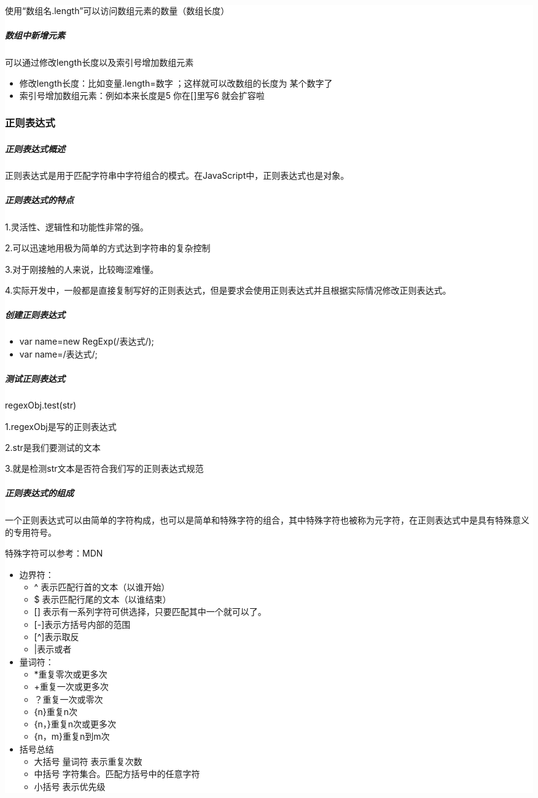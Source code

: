 使用“数组名.length”可以访问数组元素的数量（数组长度）

##### 数组中新增元素

可以通过修改length长度以及索引号增加数组元素

+ 修改length长度：比如变量.length=数字 ；这样就可以改数组的长度为 某个数字了
+ 索引号增加数组元素：例如本来长度是5 你在[]里写6 就会扩容啦

### 正则表达式

##### 正则表达式概述

正则表达式是用于匹配字符串中字符组合的模式。在JavaScript中，正则表达式也是对象。

##### 正则表达式的特点

1.灵活性、逻辑性和功能性非常的强。

2.可以迅速地用极为简单的方式达到字符串的复杂控制

3.对于刚接触的人来说，比较晦涩难懂。

4.实际开发中，一般都是直接复制写好的正则表达式，但是要求会使用正则表达式并且根据实际情况修改正则表达式。

##### 创建正则表达式

+ var name=new RegExp(/表达式/);
+ var name=/表达式/;

##### 测试正则表达式

regexObj.test(str)

1.regexObj是写的正则表达式

2.str是我们要测试的文本

3.就是检测str文本是否符合我们写的正则表达式规范

##### 正则表达式的组成

一个正则表达式可以由简单的字符构成，也可以是简单和特殊字符的组合，其中特殊字符也被称为元字符，在正则表达式中是具有特殊意义的专用符号。

特殊字符可以参考：MDN

+ 边界符：
  + ^   表示匹配行首的文本（以谁开始）
  + $   表示匹配行尾的文本（以谁结束）
  + []   表示有一系列字符可供选择，只要匹配其中一个就可以了。
  + [-]表示方括号内部的范围
  + [^]表示取反
  + |表示或者
+ 量词符：
  + *重复零次或更多次
  + +重复一次或更多次
  + ？重复一次或零次
  + {n}重复n次
  + {n，}重复n次或更多次
  + {n，m}重复n到m次
+ 括号总结
  + 大括号 量词符 表示重复次数
  + 中括号 字符集合。匹配方括号中的任意字符
  + 小括号 表示优先级
